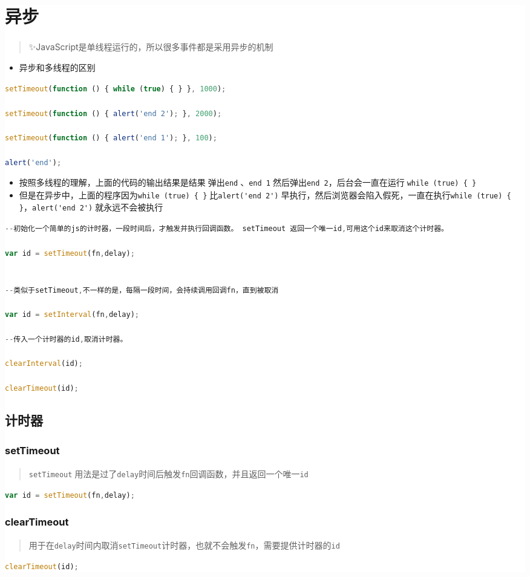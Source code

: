 # 异步

> ✨JavaScript是单线程运行的，所以很多事件都是采用异步的机制

-   异步和多线程的区别

```javascript
setTimeout(function () { while (true) { } }, 1000);

setTimeout(function () { alert('end 2'); }, 2000);

setTimeout(function () { alert('end 1'); }, 100);

alert('end');
```

-   按照多线程的理解，上面的代码的输出结果是结果 弹出`end` 、`end 1` 然后弹出`end 2`，后台会一直在运行 `while (true) { }`
-   但是在异步中，上面的程序因为`while (true) { }` 比`alert('end 2')` 早执行，然后浏览器会陷入假死，一直在执行`while (true) { }`，`alert('end 2')` 就永远不会被执行

```javascript
--初始化一个简单的js的计时器，一段时间后，才触发并执行回调函数。 setTimeout 返回一个唯一id,可用这个id来取消这个计时器。

var id = setTimeout(fn,delay);

 
--类似于setTimeout,不一样的是，每隔一段时间，会持续调用回调fn，直到被取消

var id = setInterval(fn,delay);

--传入一个计时器的id,取消计时器。

clearInterval(id);

clearTimeout(id);
```

## 计时器

### setTimeout

> `setTimeout` 用法是过了`delay`时间后触发`fn`回调函数，并且返回一个唯一`id`

```javascript
var id = setTimeout(fn,delay);
```

### clearTimeout

> 用于在`delay`时间内取消`setTimeout`计时器，也就不会触发`fn`，需要提供计时器的`id`

```javascript
clearTimeout(id);
```
